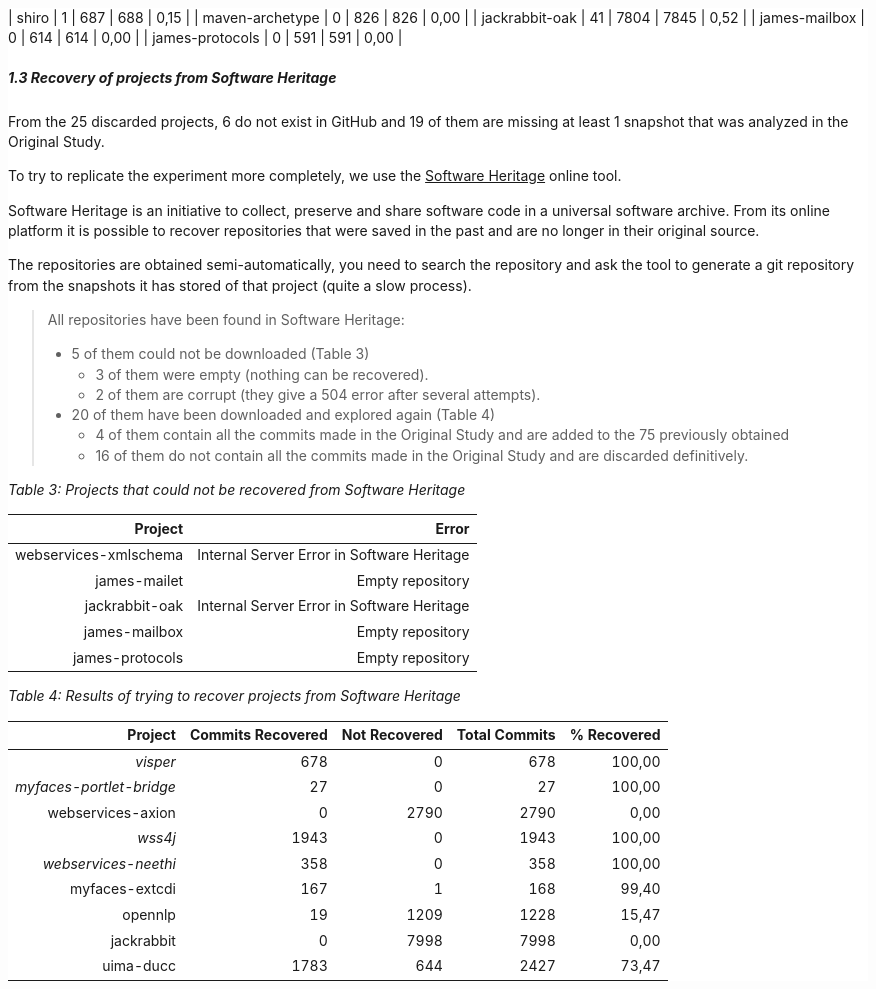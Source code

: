 |                shiro |                 1 |  687 |           688 |        0,15 |
|      maven-archetype |                 0 |  826 |           826 |        0,00 |
|       jackrabbit-oak |                41 | 7804 |          7845 |        0,52 |
|        james-mailbox |                 0 |  614 |           614 |        0,00 |
|      james-protocols |                 0 |  591 |           591 |        0,00 |

##### 1.3 Recovery of projects from Software Heritage 

From the 25 discarded projects, 6 do not exist in GitHub and 19 of them are missing at least 1 snapshot that was analyzed in the Original Study.

To try to replicate the experiment more completely, we use the [Software Heritage](https://www.softwareheritage.org/) online tool.

Software Heritage is an initiative to collect, preserve and share software code in a universal software archive. From its online platform it is possible to recover repositories that were saved in the past and are no longer in their original source.

The repositories are obtained semi-automatically, you need to search the repository and ask the tool to generate a git repository from the snapshots it has stored of that project (quite a slow process).

> All repositories have been found in Software Heritage:
> - 5 of them could not be downloaded (Table 3)
>   - 3 of them were empty (nothing can be recovered).
>   - 2 of them are corrupt (they give a 504 error after several attempts).
> - 20 of them have been downloaded and explored again (Table 4)
>   - 4 of them contain all the commits made in the Original Study and are added to the 75 previously obtained
>   - 16 of them do not contain all the commits made in the Original Study and are discarded definitively.

*Table 3: Projects that could not be recovered from Software Heritage* 

|               Project |                                      Error |
|----------------------:|-------------------------------------------:|
| webservices-xmlschema | Internal Server Error in Software Heritage |
|          james-mailet |       Empty repository                     |
|        jackrabbit-oak | Internal Server Error in Software Heritage |
|         james-mailbox |       Empty repository                     |
|       james-protocols |       Empty repository                     |

*Table 4: Results of trying to recover projects from Software Heritage* 

|                Project | Commits Recovered | Not Recovered | Total Commits | % Recovered |
|-----------------------:|------------------:|--------------:|--------------:|------------:|
|                *visper*|               678 |             0 |           678 |      100,00 |
| *myfaces-portlet-bridge* |                27 |             0 |            27 |      100,00 |
|      webservices-axion |                 0 |          2790 |          2790 |        0,00 |
|                  *wss4j* |              1943 |             0 |          1943 |      100,00 |
|     *webservices-neethi* |               358 |             0 |           358 |      100,00 |
|         myfaces-extcdi |               167 |             1 |           168 |       99,40 |
|                opennlp |                19 |          1209 |          1228 |       15,47 |
|             jackrabbit |                 0 |          7998 |          7998 |        0,00 |
|              uima-ducc |              1783 |           644 |          2427 |       73,47 |